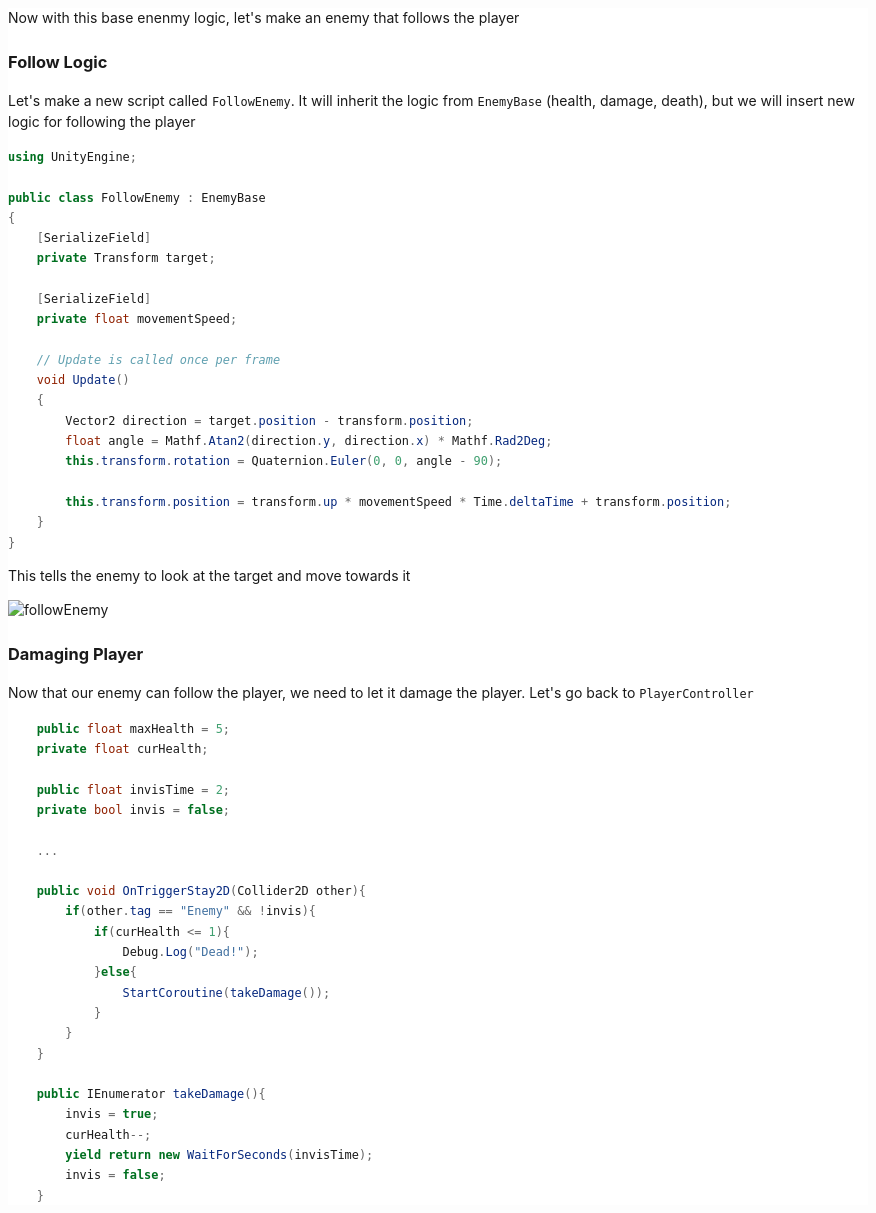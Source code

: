 Now with this base enenmy logic, let's make an enemy that follows the player

### Follow Logic
Let's make a new script called `FollowEnemy`. It will inherit the logic from `EnemyBase` (health, damage, death), but we will insert new logic for following the player

```csharp
using UnityEngine;

public class FollowEnemy : EnemyBase
{
    [SerializeField]
    private Transform target;

    [SerializeField]
    private float movementSpeed;

    // Update is called once per frame
    void Update()
    {
        Vector2 direction = target.position - transform.position;
        float angle = Mathf.Atan2(direction.y, direction.x) * Mathf.Rad2Deg;
        this.transform.rotation = Quaternion.Euler(0, 0, angle - 90);

        this.transform.position = transform.up * movementSpeed * Time.deltaTime + transform.position;
    }
}
```

This tells the enemy to look at the target and move towards it

![followEnemy](https://media.giphy.com/media/jWHOUvPe0NJO8oasMv/giphy.gif)

### Damaging Player
Now that our enemy can follow the player, we need to let it damage the player. Let's go back to `PlayerController`

```csharp
    public float maxHealth = 5;
    private float curHealth; 

    public float invisTime = 2;
    private bool invis = false;

    ...

    public void OnTriggerStay2D(Collider2D other){
        if(other.tag == "Enemy" && !invis){
            if(curHealth <= 1){
                Debug.Log("Dead!");
            }else{
                StartCoroutine(takeDamage());
            }
        }
    }

    public IEnumerator takeDamage(){
        invis = true;
        curHealth--;
        yield return new WaitForSeconds(invisTime);
        invis = false;
    }
```
